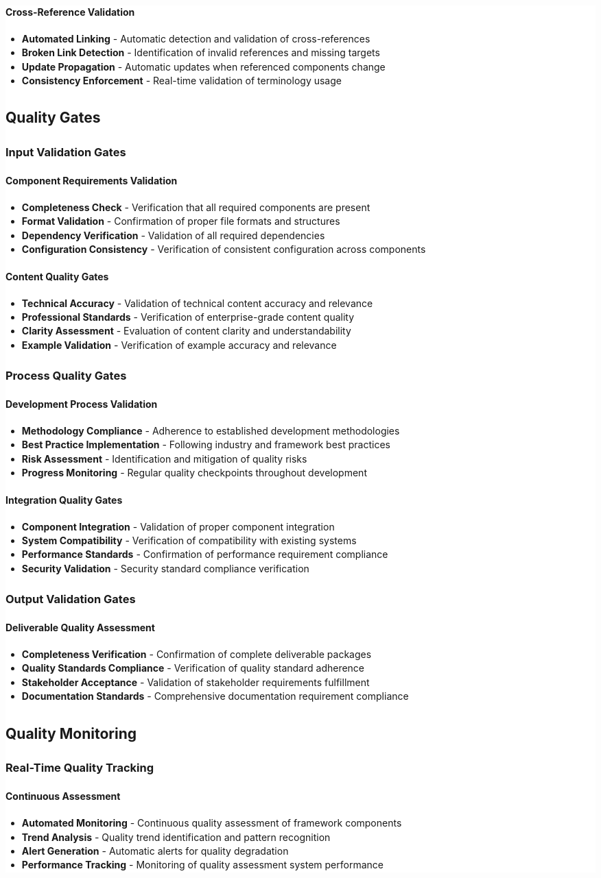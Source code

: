 #### Cross-Reference Validation
- **Automated Linking** - Automatic detection and validation of cross-references
- **Broken Link Detection** - Identification of invalid references and missing targets
- **Update Propagation** - Automatic updates when referenced components change
- **Consistency Enforcement** - Real-time validation of terminology usage

## Quality Gates

### Input Validation Gates

#### Component Requirements Validation
- **Completeness Check** - Verification that all required components are present
- **Format Validation** - Confirmation of proper file formats and structures
- **Dependency Verification** - Validation of all required dependencies
- **Configuration Consistency** - Verification of consistent configuration across components

#### Content Quality Gates
- **Technical Accuracy** - Validation of technical content accuracy and relevance
- **Professional Standards** - Verification of enterprise-grade content quality
- **Clarity Assessment** - Evaluation of content clarity and understandability
- **Example Validation** - Verification of example accuracy and relevance

### Process Quality Gates

#### Development Process Validation
- **Methodology Compliance** - Adherence to established development methodologies
- **Best Practice Implementation** - Following industry and framework best practices
- **Risk Assessment** - Identification and mitigation of quality risks
- **Progress Monitoring** - Regular quality checkpoints throughout development

#### Integration Quality Gates
- **Component Integration** - Validation of proper component integration
- **System Compatibility** - Verification of compatibility with existing systems
- **Performance Standards** - Confirmation of performance requirement compliance
- **Security Validation** - Security standard compliance verification

### Output Validation Gates

#### Deliverable Quality Assessment
- **Completeness Verification** - Confirmation of complete deliverable packages
- **Quality Standards Compliance** - Verification of quality standard adherence
- **Stakeholder Acceptance** - Validation of stakeholder requirements fulfillment
- **Documentation Standards** - Comprehensive documentation requirement compliance

## Quality Monitoring

### Real-Time Quality Tracking

#### Continuous Assessment
- **Automated Monitoring** - Continuous quality assessment of framework components
- **Trend Analysis** - Quality trend identification and pattern recognition
- **Alert Generation** - Automatic alerts for quality degradation
- **Performance Tracking** - Monitoring of quality assessment system performance

